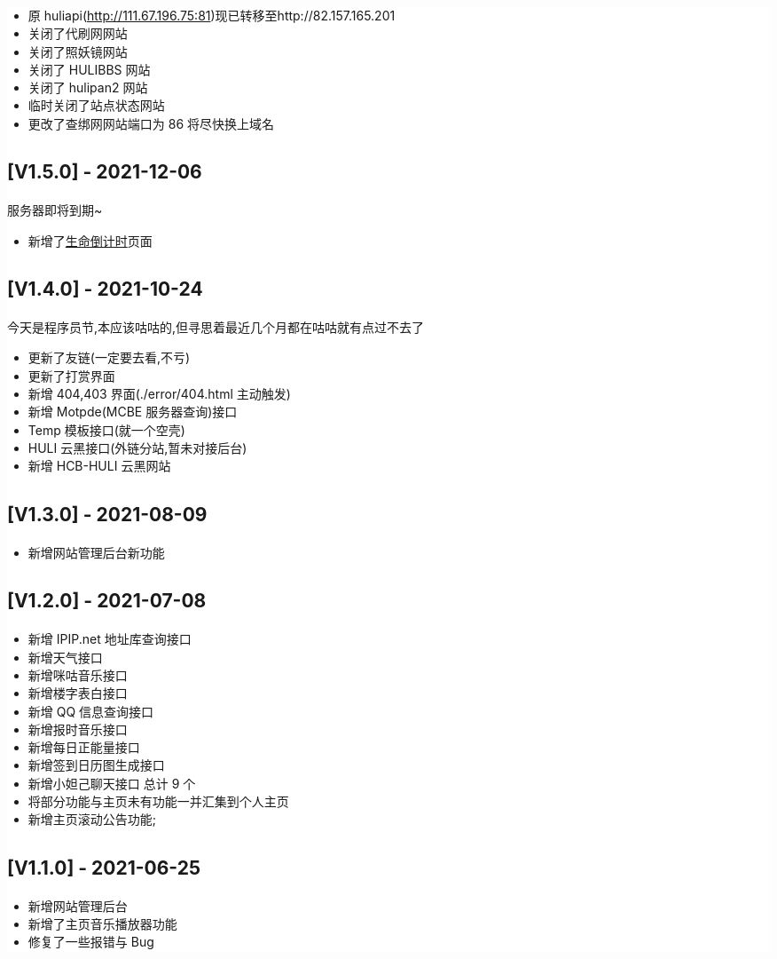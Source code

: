 - 原 huliapi(http://111.67.196.75:81)现已转移至http://82.157.165.201
- 关闭了代刷网网站
- 关闭了照妖镜网站
- 关闭了 HULIBBS 网站
- 关闭了 hulipan2 网站
- 临时关闭了站点状态网站
- 更改了查绑网网站端口为 86
  将尽快换上域名

## [V1.5.0] - 2021-12-06

服务器即将到期~

- 新增了<a href="http://111.67.196.75/lastdays/">生命倒计时</a>页面

## [V1.4.0] - 2021-10-24

今天是程序员节,本应该咕咕的,但寻思着最近几个月都在咕咕就有点过不去了

- 更新了友链(一定要去看,不亏)
- 更新了打赏界面
- 新增 404,403 界面(./error/404.html 主动触发)
- 新增 Motpde(MCBE 服务器查询)接口
- Temp 模板接口(就一个空壳)
- HULI 云黑接口(外链分站,暂未对接后台)
- 新增 HCB-HULI 云黑网站

## [V1.3.0] - 2021-08-09

- 新增网站管理后台新功能

## [V1.2.0] - 2021-07-08

- 新增 IPIP.net 地址库查询接口
- 新增天气接口
- 新增咪咕音乐接口
- 新增楼字表白接口
- 新增 QQ 信息查询接口
- 新增报时音乐接口
- 新增每日正能量接口
- 新增签到日历图生成接口
- 新增小妲己聊天接口
  总计 9 个
- 将部分功能与主页未有功能一并汇集到个人主页
- 新增主页滚动公告功能;

## [V1.1.0] - 2021-06-25

- 新增网站管理后台
- 新增了主页音乐播放器功能
- 修复了一些报错与 Bug
